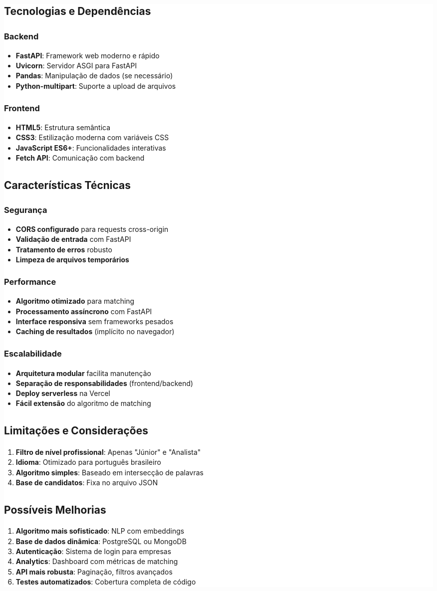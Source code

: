 ## Tecnologias e Dependências

### Backend
- **FastAPI**: Framework web moderno e rápido
- **Uvicorn**: Servidor ASGI para FastAPI
- **Pandas**: Manipulação de dados (se necessário)
- **Python-multipart**: Suporte a upload de arquivos

### Frontend
- **HTML5**: Estrutura semântica
- **CSS3**: Estilização moderna com variáveis CSS
- **JavaScript ES6+**: Funcionalidades interativas
- **Fetch API**: Comunicação com backend

## Características Técnicas

### Segurança
- **CORS configurado** para requests cross-origin
- **Validação de entrada** com FastAPI
- **Tratamento de erros** robusto
- **Limpeza de arquivos temporários**

### Performance
- **Algoritmo otimizado** para matching
- **Processamento assíncrono** com FastAPI
- **Interface responsiva** sem frameworks pesados
- **Caching de resultados** (implícito no navegador)

### Escalabilidade
- **Arquitetura modular** facilita manutenção
- **Separação de responsabilidades** (frontend/backend)
- **Deploy serverless** na Vercel
- **Fácil extensão** do algoritmo de matching

## Limitações e Considerações

1. **Filtro de nível profissional**: Apenas "Júnior" e "Analista"
2. **Idioma**: Otimizado para português brasileiro
3. **Algoritmo simples**: Baseado em intersecção de palavras
4. **Base de candidatos**: Fixa no arquivo JSON

## Possíveis Melhorias

1. **Algoritmo mais sofisticado**: NLP com embeddings
2. **Base de dados dinâmica**: PostgreSQL ou MongoDB
3. **Autenticação**: Sistema de login para empresas
4. **Analytics**: Dashboard com métricas de matching
5. **API mais robusta**: Paginação, filtros avançados
6. **Testes automatizados**: Cobertura completa de código

